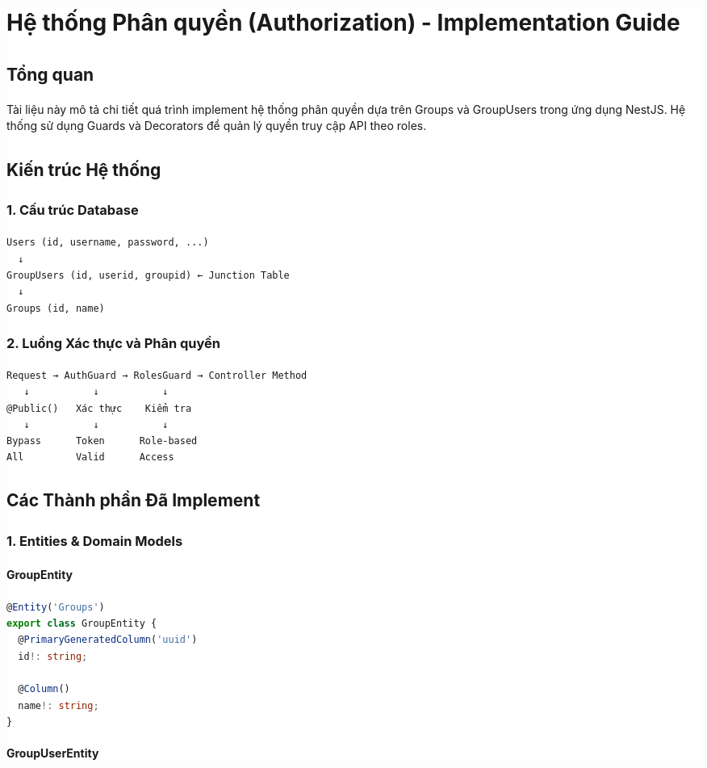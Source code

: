 # Hệ thống Phân quyền (Authorization) - Implementation Guide

## Tổng quan

Tài liệu này mô tả chi tiết quá trình implement hệ thống phân quyền dựa trên Groups và GroupUsers trong ứng dụng NestJS. Hệ thống sử dụng Guards và Decorators để quản lý quyền truy cập API theo roles.

## Kiến trúc Hệ thống

### 1. Cấu trúc Database

```
Users (id, username, password, ...)
  ↓
GroupUsers (id, userid, groupid) ← Junction Table
  ↓
Groups (id, name)
```

### 2. Luồng Xác thực và Phân quyền

```
Request → AuthGuard → RolesGuard → Controller Method
   ↓           ↓           ↓
@Public()   Xác thực    Kiểm tra
   ↓           ↓           ↓
Bypass      Token      Role-based
All         Valid      Access
```

## Các Thành phần Đã Implement

### 1. Entities & Domain Models

#### GroupEntity

```typescript
@Entity('Groups')
export class GroupEntity {
  @PrimaryGeneratedColumn('uuid')
  id!: string;

  @Column()
  name!: string;
}
```

#### GroupUserEntity
